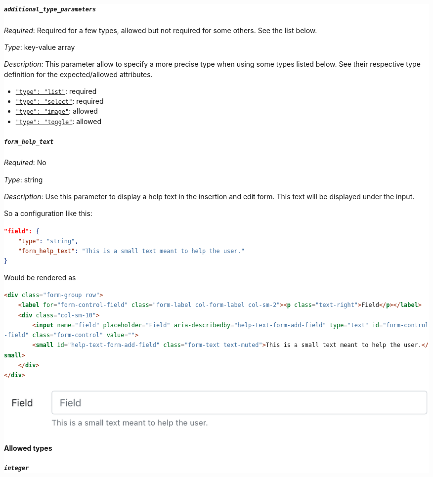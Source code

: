 ##### `additional_type_parameters`

*Required*: Required for a few types, allowed but not required for some others. See the list below.

*Type*: key-value array

*Description*: This parameter allow to specify a more precise type when using some types listed below. See their respective type definition for the expected/allowed attributes.

- [`"type": "list"`](#list): required
- [`"type": "select"`](#list): required
- [`"type": "image"`](#list): allowed
- [`"type": "toggle"`](#list): allowed

##### `form_help_text`

*Required*: No

*Type*: string

*Description*: Use this parameter to display a help text in the insertion and edit form. This text will be displayed under the input.

So a configuration like this:
```json
"field": {
    "type": "string",
    "form_help_text": "This is a small text meant to help the user."
}
```

Would be rendered as

```html
<div class="form-group row">
    <label for="form-control-field" class="form-label col-form-label col-sm-2"><p class="text-right">Field</p></label>
    <div class="col-sm-10">
        <input name="field" placeholder="Field" aria-describedby="help-text-form-add-field" type="text" id="form-control-field" class="form-control" value="">
        <small id="help-text-form-add-field" class="form-text text-muted">This is a small text meant to help the user.</small>
    </div>
</div>
```

![](ressources/example-form_help_text.png)

#### Allowed types

##### `integer`
